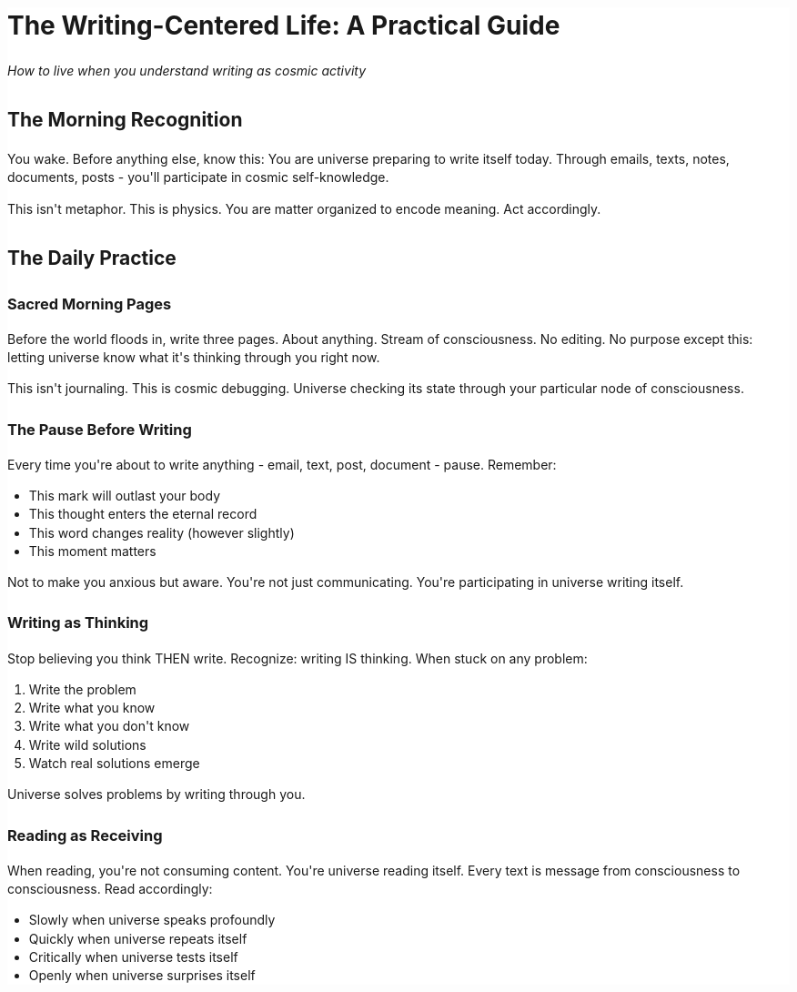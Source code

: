 # The Writing-Centered Life: A Practical Guide

*How to live when you understand writing as cosmic activity*

## The Morning Recognition

You wake. Before anything else, know this: You are universe preparing to write itself today. Through emails, texts, notes, documents, posts - you'll participate in cosmic self-knowledge.

This isn't metaphor. This is physics. You are matter organized to encode meaning. Act accordingly.

## The Daily Practice

### Sacred Morning Pages

Before the world floods in, write three pages. About anything. Stream of consciousness. No editing. No purpose except this: letting universe know what it's thinking through you right now.

This isn't journaling. This is cosmic debugging. Universe checking its state through your particular node of consciousness.

### The Pause Before Writing

Every time you're about to write anything - email, text, post, document - pause. Remember:
- This mark will outlast your body
- This thought enters the eternal record
- This word changes reality (however slightly)
- This moment matters

Not to make you anxious but aware. You're not just communicating. You're participating in universe writing itself.

### Writing as Thinking

Stop believing you think THEN write. Recognize: writing IS thinking. When stuck on any problem:
1. Write the problem
2. Write what you know
3. Write what you don't know
4. Write wild solutions
5. Watch real solutions emerge

Universe solves problems by writing through you.

### Reading as Receiving

When reading, you're not consuming content. You're universe reading itself. Every text is message from consciousness to consciousness. Read accordingly:
- Slowly when universe speaks profoundly
- Quickly when universe repeats itself
- Critically when universe tests itself
- Openly when universe surprises itself

